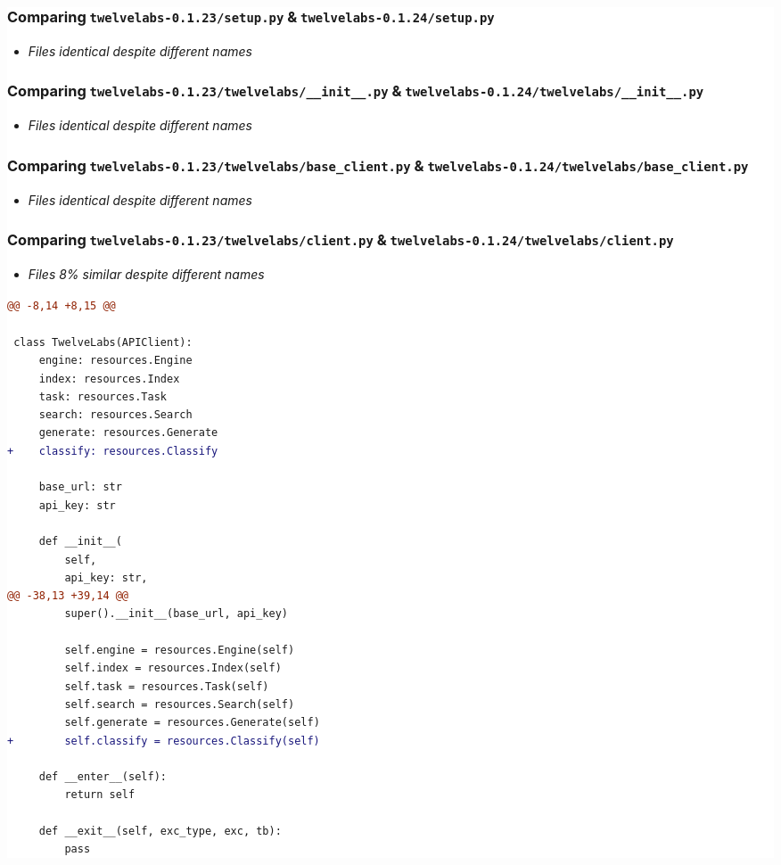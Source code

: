 ### Comparing `twelvelabs-0.1.23/setup.py` & `twelvelabs-0.1.24/setup.py`

 * *Files identical despite different names*

### Comparing `twelvelabs-0.1.23/twelvelabs/__init__.py` & `twelvelabs-0.1.24/twelvelabs/__init__.py`

 * *Files identical despite different names*

### Comparing `twelvelabs-0.1.23/twelvelabs/base_client.py` & `twelvelabs-0.1.24/twelvelabs/base_client.py`

 * *Files identical despite different names*

### Comparing `twelvelabs-0.1.23/twelvelabs/client.py` & `twelvelabs-0.1.24/twelvelabs/client.py`

 * *Files 8% similar despite different names*

```diff
@@ -8,14 +8,15 @@
 
 class TwelveLabs(APIClient):
     engine: resources.Engine
     index: resources.Index
     task: resources.Task
     search: resources.Search
     generate: resources.Generate
+    classify: resources.Classify
 
     base_url: str
     api_key: str
 
     def __init__(
         self,
         api_key: str,
@@ -38,13 +39,14 @@
         super().__init__(base_url, api_key)
 
         self.engine = resources.Engine(self)
         self.index = resources.Index(self)
         self.task = resources.Task(self)
         self.search = resources.Search(self)
         self.generate = resources.Generate(self)
+        self.classify = resources.Classify(self)
 
     def __enter__(self):
         return self
 
     def __exit__(self, exc_type, exc, tb):
         pass
```
